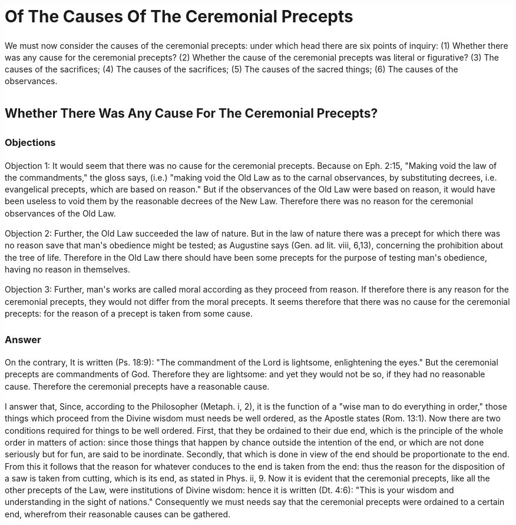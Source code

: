 # Of The Causes Of The Ceremonial Precepts

We must now consider the causes of the ceremonial precepts: under which head there are six points of inquiry:
(1) Whether there was any cause for the ceremonial precepts?
(2) Whether the cause of the ceremonial precepts was literal or figurative?
(3) The causes of the sacrifices;
(4) The causes of the sacrifices;
(5) The causes of the sacred things;
(6) The causes of the observances.
## Whether There Was Any Cause For The Ceremonial Precepts?

### Objections

Objection 1: It would seem that there was no cause for the ceremonial precepts. Because on Eph. 2:15, "Making void the law of the commandments," the gloss says, (i.e.) "making void the Old Law as to the carnal observances, by substituting decrees, i.e. evangelical precepts, which are based on reason." But if the observances of the Old Law were based on reason, it would have been useless to void them by the reasonable decrees of the New Law. Therefore there was no reason for the ceremonial observances of the Old Law.

Objection 2: Further, the Old Law succeeded the law of nature. But in the law of nature there was a precept for which there was no reason save that man's obedience might be tested; as Augustine says (Gen. ad lit. viii, 6,13), concerning the prohibition about the tree of life. Therefore in the Old Law there should have been some precepts for the purpose of testing man's obedience, having no reason in themselves.

Objection 3: Further, man's works are called moral according as they proceed from reason. If therefore there is any reason for the ceremonial precepts, they would not differ from the moral precepts. It seems therefore that there was no cause for the ceremonial precepts: for the reason of a precept is taken from some cause.

### Answer

On the contrary, It is written (Ps. 18:9): "The commandment of the Lord is lightsome, enlightening the eyes." But the ceremonial precepts are commandments of God. Therefore they are lightsome: and yet they would not be so, if they had no reasonable cause. Therefore the ceremonial precepts have a reasonable cause.

I answer that, Since, according to the Philosopher (Metaph. i, 2), it is the function of a "wise man to do everything in order," those things which proceed from the Divine wisdom must needs be well ordered, as the Apostle states (Rom. 13:1). Now there are two conditions required for things to be well ordered. First, that they be ordained to their due end, which is the principle of the whole order in matters of action: since those things that happen by chance outside the intention of the end, or which are not done seriously but for fun, are said to be inordinate. Secondly, that which is done in view of the end should be proportionate to the end. From this it follows that the reason for whatever conduces to the end is taken from the end: thus the reason for the disposition of a saw is taken from cutting, which is its end, as stated in Phys. ii, 9. Now it is evident that the ceremonial precepts, like all the other precepts of the Law, were institutions of Divine wisdom: hence it is written (Dt. 4:6): "This is your wisdom and understanding in the sight of nations." Consequently we must needs say that the ceremonial precepts were ordained to a certain end, wherefrom their reasonable causes can be gathered.
